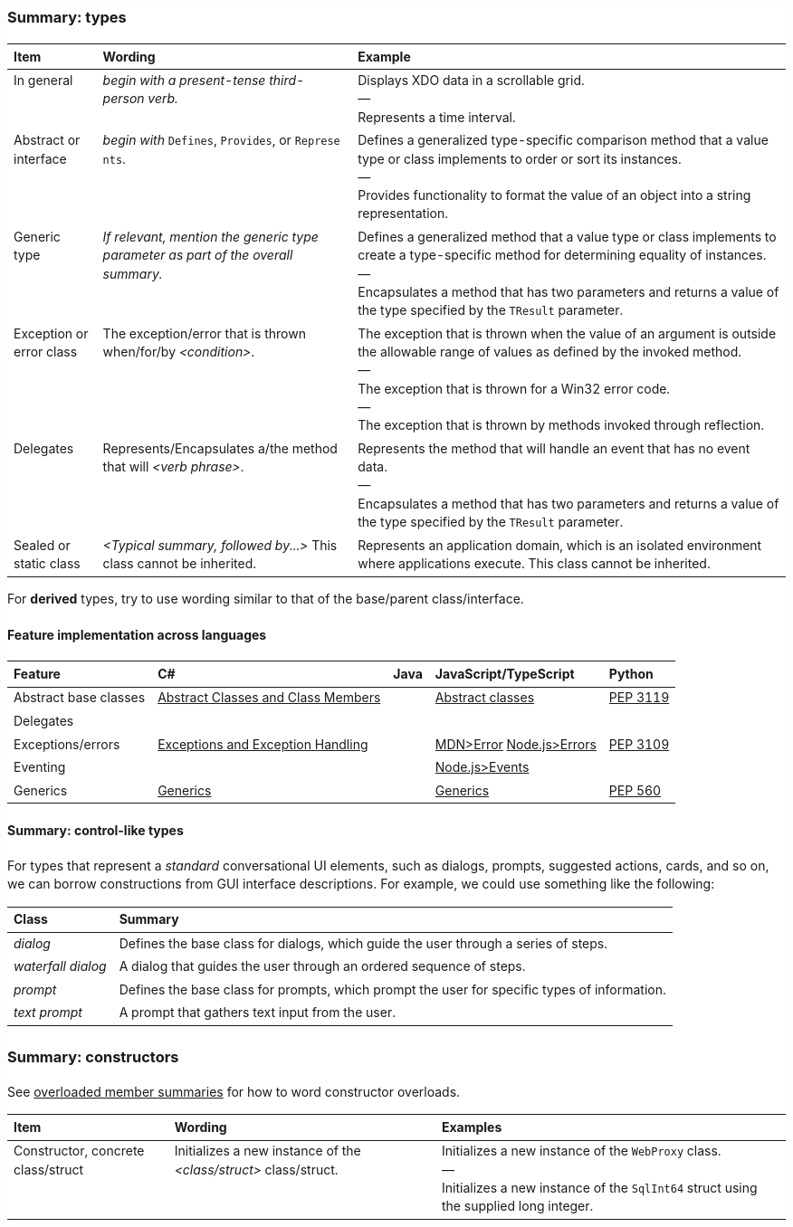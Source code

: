 ### Summary: types

| Item | Wording | Example |
| :--- | :--- | :--- |
| In general | _begin with a present-tense third-person verb._ | Displays XDO data in a scrollable grid.<br>&mdash;<br>Represents a time interval. |
| Abstract or interface | _begin with_ `Defines`, `Provides`, or `Represents`. | Defines a generalized type-specific comparison method that a value type or class implements to order or sort its instances.<br>&mdash;<br>Provides functionality to format the value of an object into a string representation. |
| Generic type | _If relevant, mention the generic type parameter as part of the overall summary._ | Defines a generalized method that a value type or class implements to create a type-specific method for determining equality of instances.<br>&mdash;<br>Encapsulates a method that has two parameters and returns a value of the type specified by the `TResult` parameter. |
| Exception or error class | The exception/error that is thrown when/for/by _\<condition>_. | The exception that is thrown when the value of an argument is outside the allowable range of values as defined by the invoked method.<br>&mdash;<br>The exception that is thrown for a Win32 error code.<br>&mdash;<br>The exception that is thrown by methods invoked through reflection. |
| Delegates | Represents/Encapsulates a/the method that will _\<verb phrase>_. | Represents the method that will handle an event that has no event data.<br>&mdash;<br>Encapsulates a method that has two parameters and returns a value of the type specified by the `TResult` parameter. |
| Sealed or static class | _\<Typical summary, followed by...>_ This class cannot be inherited.  | Represents an application domain, which is an isolated environment where applications execute. This class cannot be inherited. |

For **derived** types, try to use wording similar to that of the base/parent class/interface.

#### Feature implementation across languages

| Feature | C# | Java | JavaScript/TypeScript | Python |
| :-- | :-- | :-- | :-- | :-- |
| Abstract base classes | [Abstract Classes and Class Members](https://docs.microsoft.com/en-us/dotnet/csharp/programming-guide/classes-and-structs/abstract-and-sealed-classes-and-class-members#abstract-classes-and-class-members) | | [Abstract classes](https://www.typescriptlang.org/docs/handbook/classes.html#abstract-classes) | [PEP 3119](https://www.python.org/dev/peps/pep-3119/) |
| Delegates | | | | |
| Exceptions/errors | [Exceptions and Exception Handling](https://docs.microsoft.com/en-us/dotnet/csharp/programming-guide/exceptions/) | | [MDN>Error](https://developer.mozilla.org/en-US/docs/Web/JavaScript/Reference/Global_Objects/Error) [Node.js>Errors](https://nodejs.org/dist/latest-v12.x/docs/api/errors.html) | [PEP 3109](https://www.python.org/dev/peps/pep-3109/) |
| Eventing | | | [Node.js>Events](https://nodejs.org/dist/latest-v12.x/docs/api/events.html) | |
| Generics | [Generics](https://docs.microsoft.com/en-us/dotnet/csharp/programming-guide/generics/) | | [Generics](https://www.typescriptlang.org/docs/handbook/generics.html) | [PEP 560](https://www.python.org/dev/peps/pep-0560/) |

#### Summary: control-like types

For types that represent a _standard_ conversational UI elements, such as dialogs, prompts, suggested actions, cards, and so on, we can borrow constructions from GUI interface descriptions. For example, we could use something like the following:

| Class | Summary |
| :-- | :-- |
| _dialog_ | Defines the base class for dialogs, which guide the user through a series of steps. |
| _waterfall dialog_ | A dialog that guides the user through an ordered sequence of steps. |
| _prompt_ | Defines the base class for prompts, which prompt the user for specific types of information. |
| _text prompt_ | A prompt that gathers text input from the user. |

### Summary: constructors

See [overloaded member summaries](#summary-overloaded-members) for how to word constructor overloads.

| Item | Wording | Examples |
| :--- | :--- | :--- |
| Constructor, concrete class/struct | Initializes a new instance of the _\<class/struct>_ class/struct. | Initializes a new instance of the `WebProxy` class.<br>&mdash;<br>Initializes a new instance of the `SqlInt64` struct using the supplied long integer. |
